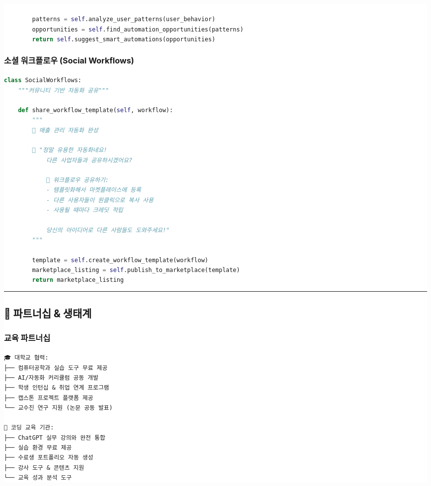```python
        
        patterns = self.analyze_user_patterns(user_behavior)
        opportunities = self.find_automation_opportunities(patterns)
        return self.suggest_smart_automations(opportunities)
```

### **소셜 워크플로우 (Social Workflows)**
```python
class SocialWorkflows:
    """커뮤니티 기반 자동화 공유"""
    
    def share_workflow_template(self, workflow):
        """
        👤 매출 관리 자동화 완성
        
        🤖 "정말 유용한 자동화네요! 
            다른 사업자들과 공유하시겠어요?
            
            🌟 워크플로우 공유하기:
            - 템플릿화해서 마켓플레이스에 등록
            - 다른 사용자들이 원클릭으로 복사 사용
            - 사용될 때마다 크레딧 적립
            
            당신의 아이디어로 다른 사람들도 도와주세요!"
        """
        
        template = self.create_workflow_template(workflow)
        marketplace_listing = self.publish_to_marketplace(template)
        return marketplace_listing
```

---

## 🤝 파트너십 & 생태계

### **교육 파트너십**
```
🎓 대학교 협력:
├── 컴퓨터공학과 실습 도구 무료 제공
├── AI/자동화 커리큘럼 공동 개발
├── 학생 인턴십 & 취업 연계 프로그램
├── 캡스톤 프로젝트 플랫폼 제공
└── 교수진 연구 지원 (논문 공동 발표)

🏫 코딩 교육 기관:
├── ChatGPT 실무 강의와 완전 통합
├── 실습 환경 무료 제공  
├── 수료생 포트폴리오 자동 생성
├── 강사 도구 & 콘텐츠 지원
└── 교육 성과 분석 도구
```
